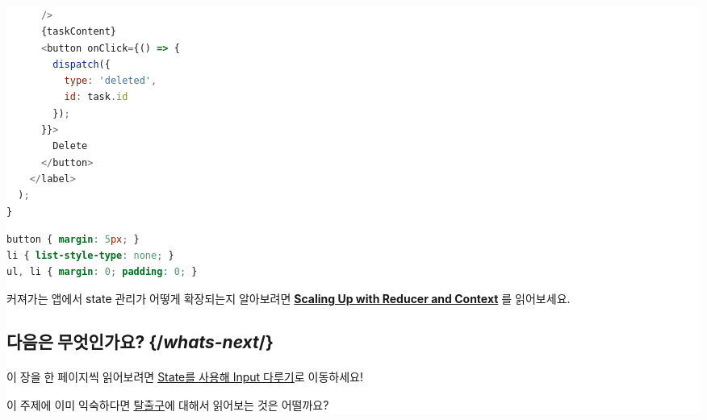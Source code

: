 ```js src/TaskList.js
      />
      {taskContent}
      <button onClick={() => {
        dispatch({
          type: 'deleted',
          id: task.id
        });
      }}>
        Delete
      </button>
    </label>
  );
}
```

```css
button { margin: 5px; }
li { list-style-type: none; }
ul, li { margin: 0; padding: 0; }
```

</Sandpack>

<LearnMore path="/learn/scaling-up-with-reducer-and-context">

커져가는 앱에서 state 관리가 어떻게 확장되는지 알아보려면  **[Scaling Up with Reducer and Context](/learn/scaling-up-with-reducer-and-context)** 를 읽어보세요.

</LearnMore>

## 다음은 무엇인가요? {/*whats-next*/}

이 장을 한 페이지씩 읽어보려면 [State를 사용해 Input 다루기](/learn/reacting-to-input-with-state)로 이동하세요!

이 주제에 이미 익숙하다면 [탈출구](/learn/escape-hatches)에 대해서 읽어보는 것은 어떨까요?
